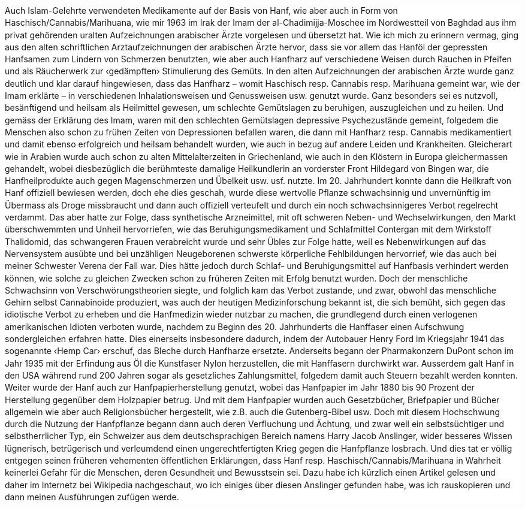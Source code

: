 Auch Islam-Gelehrte verwendeten Medikamente auf der Basis von Hanf, wie aber auch in Form von Haschisch/Cannabis/Marihuana, wie mir 1963 im Irak der Imam der al-Chadimijja-Moschee im Nordwestteil von Baghdad aus ihm privat gehörenden uralten Aufzeichnungen arabischer Ärzte vorgelesen und übersetzt hat. Wie ich mich zu erinnern vermag, ging aus den alten schriftlichen Arztaufzeichnungen der arabischen Ärzte hervor, dass sie vor allem das Hanföl der gepressten Hanfsamen zum Lindern von Schmerzen benutzten, wie aber auch Hanfharz auf verschiedene Weisen durch Rauchen in Pfeifen und als Räucherwerk zur ‹gedämpften› Stimulierung des Gemüts. In den alten Aufzeichnungen der arabischen Ärzte wurde ganz deutlich und klar darauf hingewiesen, dass das Hanfharz – womit Haschisch resp. Cannabis resp. Marihuana gemeint war, wie der Imam erklärte – in verschiedenen Inhalationsweisen und Genussweisen usw. genutzt wurde. Ganz besonders sei es nutzvoll, besänftigend und heilsam als Heilmittel gewesen, um schlechte Gemütslagen zu beruhigen, auszugleichen und zu heilen. Und gemäss der Erklärung des Imam, waren mit den schlechten Gemütslagen depressive Psychezustände gemeint, folgedem die Menschen also schon zu frühen Zeiten von Depressionen befallen waren, die dann mit Hanfharz resp. Cannabis medikamentiert und damit ebenso erfolgreich und heilsam behandelt wurden, wie auch in bezug auf andere Leiden und Krankheiten.
Gleicherart wie in Arabien wurde auch schon zu alten Mittelalterzeiten in Griechenland, wie auch in den Klöstern in Europa gleichermassen gehandelt, wobei diesbezüglich die berühmteste damalige Heilkundlerin an vorderster Front Hildegard von Bingen war, die Hanfheilprodukte auch gegen Magenschmerzen und Übelkeit usw. usf. nutzte.
Im 20. Jahrhundert konnte dann die Heilkraft von Hanf offiziell bewiesen werden, doch ehe dies geschah, wurde diese wertvolle Pflanze schwachsinnig und unvernünftig im Übermass als Droge missbraucht und dann auch offiziell verteufelt und durch ein noch schwachsinnigeres Verbot regelrecht verdammt. Das aber hatte zur Folge, dass synthetische Arzneimittel, mit oft schweren Neben- und Wechselwirkungen, den Markt überschwemmten und Unheil hervorriefen, wie das Beruhigungsmedikament und Schlafmittel Contergan mit dem Wirkstoff Thalidomid, das schwangeren Frauen verabreicht wurde und sehr Übles zur Folge hatte, weil es Nebenwirkungen auf das Nervensystem ausübte und bei unzähligen Neugeborenen schwerste körperliche Fehlbildungen hervorrief, wie das auch bei meiner Schwester Verena der Fall war. Dies hätte jedoch durch Schlaf- und Beruhigungsmittel auf Hanfbasis verhindert werden können, wie solche zu gleichen Zwecken schon zu früheren Zeiten mit Erfolg benutzt wurden. Doch der menschliche Schwachsinn von Verschwörungstheorien siegte, und folglich kam das Verbot zustande, und zwar, obwohl das menschliche Gehirn selbst Cannabinoide produziert, was auch der heutigen Medizinforschung bekannt ist, die sich bemüht, sich gegen das idiotische Verbot zu erheben und die Hanfmedizin wieder nutzbar zu machen, die grundlegend durch einen verlogenen amerikanischen Idioten verboten wurde, nachdem zu Beginn des 20. Jahrhunderts die Hanffaser einen Aufschwung sondergleichen erfahren hatte. Dies einerseits insbesondere dadurch, indem der Autobauer Henry Ford im Kriegsjahr 1941 das sogenannte ‹Hemp Car› erschuf, das Bleche durch Hanfharze ersetzte. Anderseits begann der Pharmakonzern DuPont schon im Jahr 1935 mit der Erfindung aus Öl die Kunstfaser Nylon herzustellen, die mit Hanffasern durchwirkt war. Ausserdem galt Hanf in den USA während rund 200 Jahren sogar als gesetzliches Zahlungsmittel, folgedem damit auch Steuern bezahlt werden konnten. Weiter wurde der Hanf auch zur Hanfpapierherstellung genutzt, wobei das Hanfpapier im Jahr 1880 bis 90 Prozent der Herstellung gegenüber dem Holzpapier betrug. Und mit dem Hanfpapier wurden auch Gesetzbücher, Briefpapier und Bücher allgemein wie aber auch Religionsbücher hergestellt, wie z.B. auch die Gutenberg-Bibel usw. Doch mit diesem Hochschwung durch die Nutzung der Hanfpflanze begann dann auch deren Verfluchung und Ächtung, und zwar weil ein selbstsüchtiger und selbstherrlicher Typ, ein Schweizer aus dem deutschsprachigen Bereich namens Harry Jacob Anslinger, wider besseres Wissen lügnerisch, betrügerisch und verleumdend einen ungerechtfertigten Krieg gegen die Hanfpflanze losbrach. Und dies tat er völlig entgegen seinen früheren vehementen öffentlichen Erklärungen, dass Hanf resp. Haschisch/Cannabis/Marihuana in Wahrheit keinerlei Gefahr für die Menschen, deren Gesundheit und Bewusstsein sei. Dazu habe ich kürzlich einen Artikel gelesen und daher im Internetz bei Wikipedia nachgeschaut, wo ich einiges über diesen Anslinger gefunden habe, was ich rauskopieren und dann meinen Ausführungen zufügen werde.